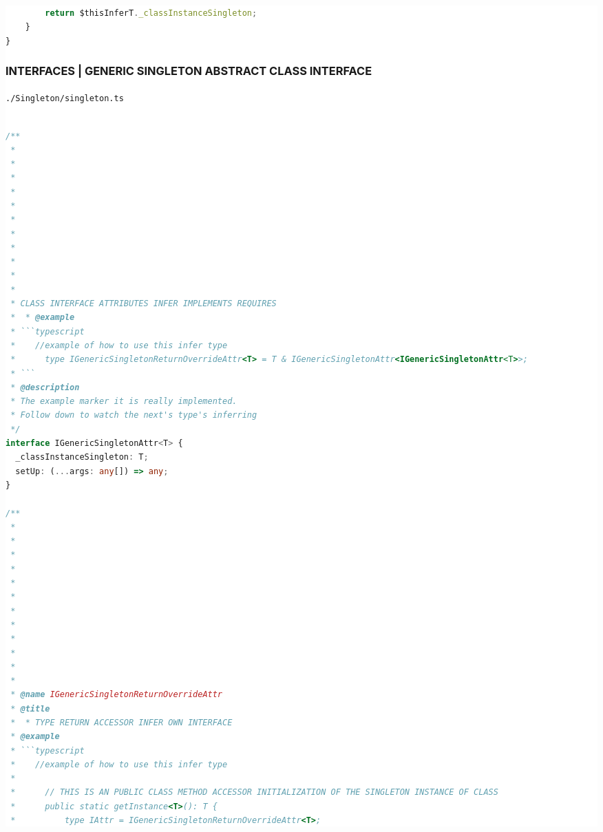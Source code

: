 ````ts
        return $thisInferT._classInstanceSingleton;
    }
}

````

### INTERFACES | GENERIC SINGLETON ABSTRACT CLASS INTERFACE

`./Singleton/singleton.ts`

````ts

/**
 *
 *
 *
 *
 *
 *
 *
 *
 *
 *
 *
 * CLASS INTERFACE ATTRIBUTES INFER IMPLEMENTS REQUIRES
 *  * @example
 * ```typescript
 *    //example of how to use this infer type
 * 		type IGenericSingletonReturnOverrideAttr<T> = T & IGenericSingletonAttr<IGenericSingletonAttr<T>>;
 * ```
 * @description
 * The example marker it is really implemented.
 * Follow down to watch the next's type's inferring
 */
interface IGenericSingletonAttr<T> {
  _classInstanceSingleton: T;
  setUp: (...args: any[]) => any;
}

/**
 *
 *
 *
 *
 *
 *
 *
 *
 *
 *
 *
 *
 * @name IGenericSingletonReturnOverrideAttr
 * @title
 *  * TYPE RETURN ACCESSOR INFER OWN INTERFACE
 * @example
 * ```typescript
 *    //example of how to use this infer type
 *
 * 		// THIS IS AN PUBLIC CLASS METHOD ACCESSOR INITIALIZATION OF THE SINGLETON INSTANCE OF CLASS
 *		public static getInstance<T>(): T {
 *			type IAttr = IGenericSingletonReturnOverrideAttr<T>;
````
